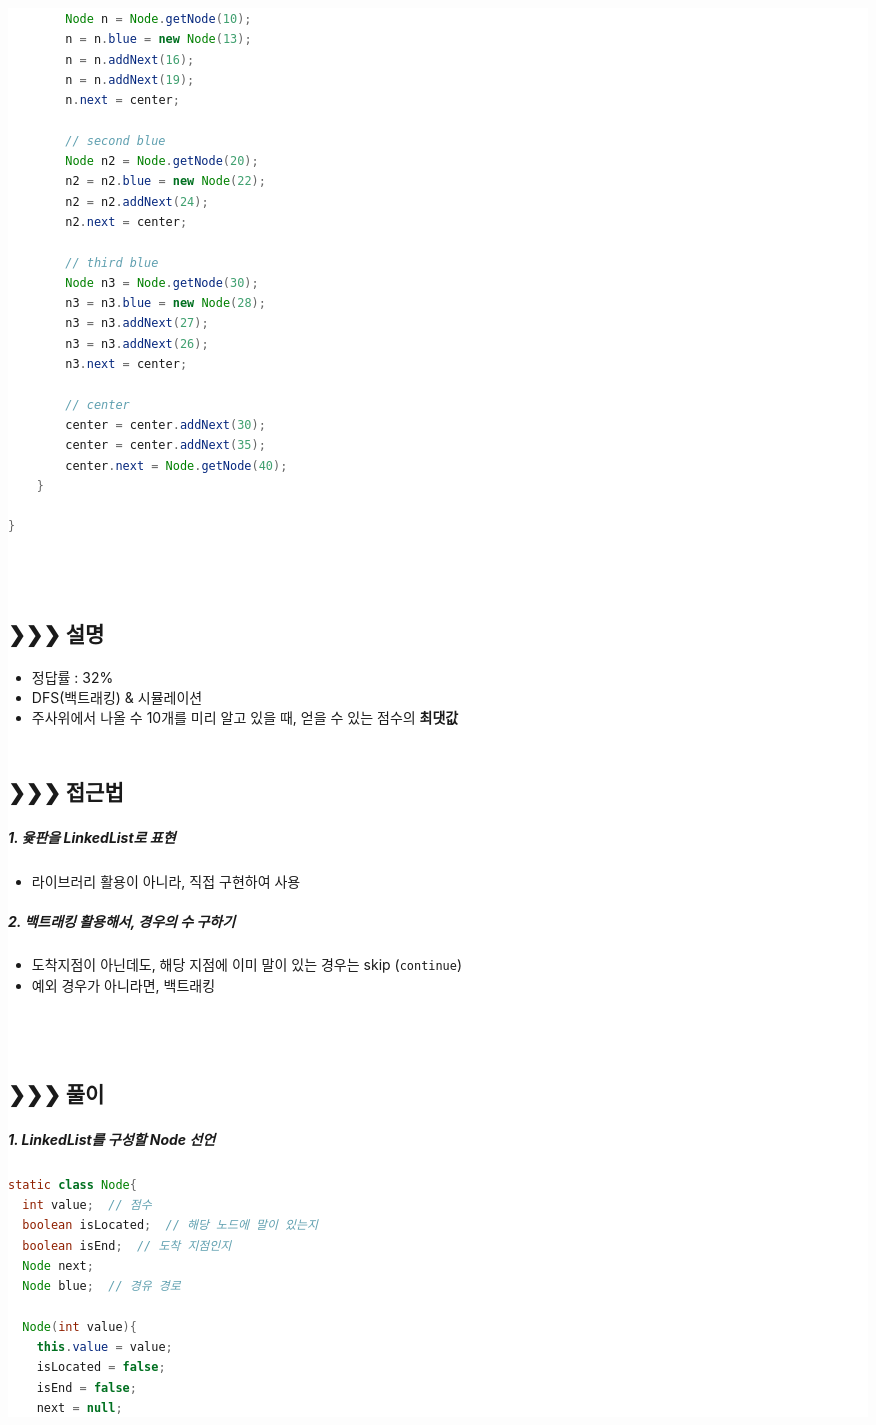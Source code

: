 ```java
		Node n = Node.getNode(10);
		n = n.blue = new Node(13);
		n = n.addNext(16);
		n = n.addNext(19);
		n.next = center;

		// second blue
		Node n2 = Node.getNode(20);
		n2 = n2.blue = new Node(22);
		n2 = n2.addNext(24);
		n2.next = center;

		// third blue
		Node n3 = Node.getNode(30);
		n3 = n3.blue = new Node(28);
		n3 = n3.addNext(27);
		n3 = n3.addNext(26);
		n3.next = center;

		// center
		center = center.addNext(30);
		center = center.addNext(35);
		center.next = Node.getNode(40);
	}

}
```
<br><br>

## &#10095;&#10095;&#10095; 설명
* 정답률 : 32%
* DFS(백트래킹) & 시뮬레이션
* 주사위에서 나올 수 10개를 미리 알고 있을 때, 얻을 수 있는 점수의 **최댓값**
<br><br>


## &#10095;&#10095;&#10095; 접근법   
##### 1. 윷판을 LinkedList로 표현
* 라이브러리 활용이 아니라, 직접 구현하여 사용

##### 2. 백트래킹 활용해서, 경우의 수 구하기
* 도착지점이 아닌데도, 해당 지점에 이미 말이 있는 경우는 skip (`continue`)
* 예외 경우가 아니라면, 백트래킹


<br><br>

## &#10095;&#10095;&#10095; 풀이
##### 1. LinkedList를 구성할 Node 선언
```java
static class Node{
  int value;  // 점수
  boolean isLocated;  // 해당 노드에 말이 있는지
  boolean isEnd;  // 도착 지점인지
  Node next;
  Node blue;  // 경유 경로

  Node(int value){
    this.value = value;
    isLocated = false;
    isEnd = false;
    next = null;
```